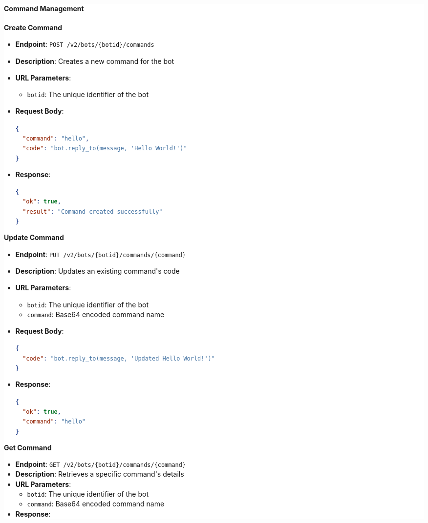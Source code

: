 #### Command Management

**Create Command**

* **Endpoint**: `POST /v2/bots/{botid}/commands`
* **Description**: Creates a new command for the bot
* **URL Parameters**:
  * `botid`: The unique identifier of the bot
*   **Request Body**:

    ```json
    {
      "command": "hello",
      "code": "bot.reply_to(message, 'Hello World!')"
    }
    ```
*   **Response**:

    ```json
    {
      "ok": true,
      "result": "Command created successfully"
    }
    ```

**Update Command**

* **Endpoint**: `PUT /v2/bots/{botid}/commands/{command}`
* **Description**: Updates an existing command's code
* **URL Parameters**:
  * `botid`: The unique identifier of the bot
  * `command`: Base64 encoded command name
*   **Request Body**:

    ```json
    {
      "code": "bot.reply_to(message, 'Updated Hello World!')"
    }
    ```
*   **Response**:

    ```json
    {
      "ok": true,
      "command": "hello"
    }
    ```

**Get Command**

* **Endpoint**: `GET /v2/bots/{botid}/commands/{command}`
* **Description**: Retrieves a specific command's details
* **URL Parameters**:
  * `botid`: The unique identifier of the bot
  * `command`: Base64 encoded command name
*   **Response**:
